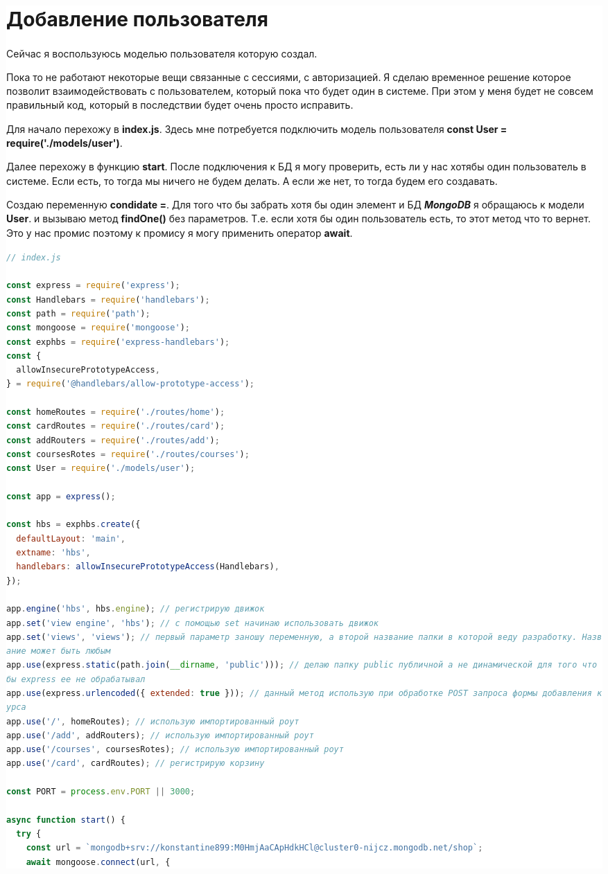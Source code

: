 # Добавление пользователя

Сейчас я воспользуюсь моделью пользователя которую создал.

Пока то не работают некоторые вещи связанные с сессиями, с авторизацией. Я сделаю временное решение которое позволит взаимодействовать с пользователем, который пока что будет один в системе. При этом у меня будет не совсем правильный код, который в последствии будет очень просто исправить.

Для начало перехожу в **index.js**. Здесь мне потребуется подключить модель пользователя **const User = require('./models/user')**.

Далее перехожу в функцию **start**. После подключения к БД я могу проверить, есть ли у нас хотябы один пользователь в системе. Если есть, то тогда мы ничего не будем делать. А если же нет, то тогда будем его создавать.

Создаю переменную **condidate =**. Для того что бы забрать хотя бы один элемент и БД **_MongoDB_** я обращаюсь к модели **User**. и вызываю метод **findOne()** без параметров. Т.е. если хотя бы один пользователь есть, то этот метод что то вернет. Это у нас промис поэтому к промису я могу применить оператор **await**.

```js
// index.js

const express = require('express');
const Handlebars = require('handlebars');
const path = require('path');
const mongoose = require('mongoose');
const exphbs = require('express-handlebars');
const {
  allowInsecurePrototypeAccess,
} = require('@handlebars/allow-prototype-access');

const homeRoutes = require('./routes/home');
const cardRoutes = require('./routes/card');
const addRouters = require('./routes/add');
const coursesRotes = require('./routes/courses');
const User = require('./models/user');

const app = express();

const hbs = exphbs.create({
  defaultLayout: 'main',
  extname: 'hbs',
  handlebars: allowInsecurePrototypeAccess(Handlebars),
});

app.engine('hbs', hbs.engine); // регистрирую движок
app.set('view engine', 'hbs'); // с помощью set начинаю использовать движок
app.set('views', 'views'); // первый параметр заношу переменную, а второй название папки в которой веду разработку. Название может быть любым
app.use(express.static(path.join(__dirname, 'public'))); // делаю папку public публичной а не динамической для того что бы express ее не обрабатывал
app.use(express.urlencoded({ extended: true })); // данный метод использую при обработке POST запроса формы добавления курса
app.use('/', homeRoutes); // использую импортированный роут
app.use('/add', addRouters); // использую импортированный роут
app.use('/courses', coursesRotes); // использую импортированный роут
app.use('/card', cardRoutes); // регистрирую корзину

const PORT = process.env.PORT || 3000;

async function start() {
  try {
    const url = `mongodb+srv://konstantine899:M0HmjAaCApHdkHCl@cluster0-nijcz.mongodb.net/shop`;
    await mongoose.connect(url, {
```